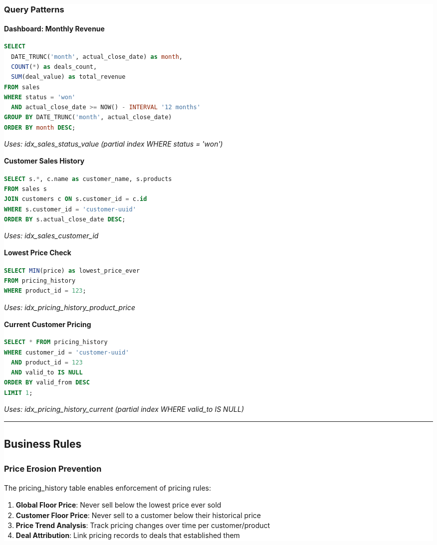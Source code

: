 ### Query Patterns

**Dashboard: Monthly Revenue**
```sql
SELECT
  DATE_TRUNC('month', actual_close_date) as month,
  COUNT(*) as deals_count,
  SUM(deal_value) as total_revenue
FROM sales
WHERE status = 'won'
  AND actual_close_date >= NOW() - INTERVAL '12 months'
GROUP BY DATE_TRUNC('month', actual_close_date)
ORDER BY month DESC;
```
*Uses: idx_sales_status_value (partial index WHERE status = 'won')*

**Customer Sales History**
```sql
SELECT s.*, c.name as customer_name, s.products
FROM sales s
JOIN customers c ON s.customer_id = c.id
WHERE s.customer_id = 'customer-uuid'
ORDER BY s.actual_close_date DESC;
```
*Uses: idx_sales_customer_id*

**Lowest Price Check**
```sql
SELECT MIN(price) as lowest_price_ever
FROM pricing_history
WHERE product_id = 123;
```
*Uses: idx_pricing_history_product_price*

**Current Customer Pricing**
```sql
SELECT * FROM pricing_history
WHERE customer_id = 'customer-uuid'
  AND product_id = 123
  AND valid_to IS NULL
ORDER BY valid_from DESC
LIMIT 1;
```
*Uses: idx_pricing_history_current (partial index WHERE valid_to IS NULL)*

---

## Business Rules

### Price Erosion Prevention

The pricing_history table enables enforcement of pricing rules:

1. **Global Floor Price**: Never sell below the lowest price ever sold
2. **Customer Floor Price**: Never sell to a customer below their historical price
3. **Price Trend Analysis**: Track pricing changes over time per customer/product
4. **Deal Attribution**: Link pricing records to deals that established them
